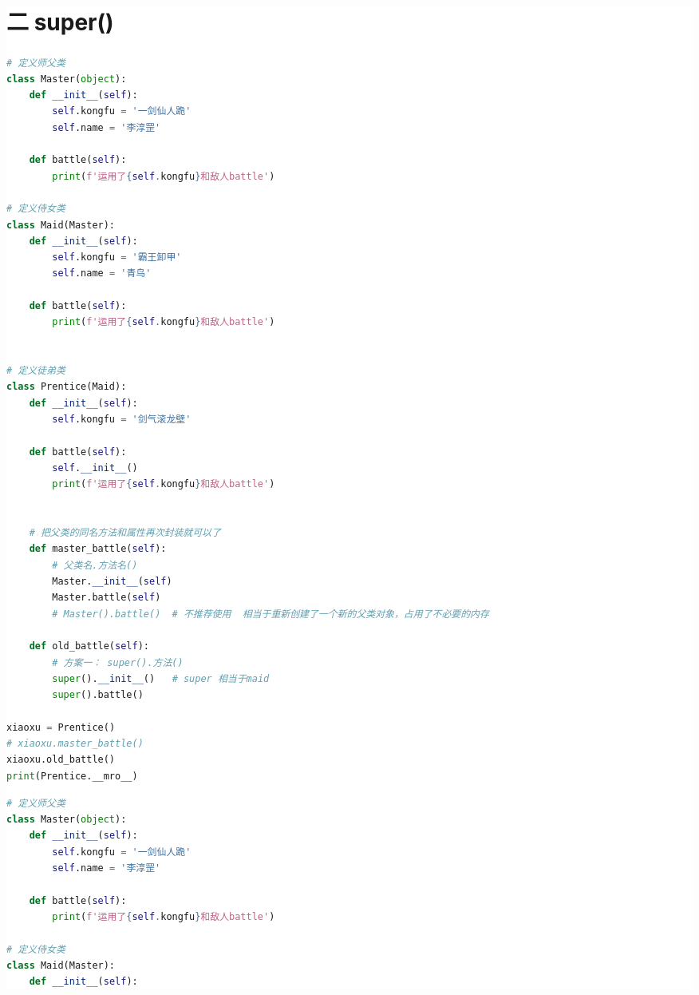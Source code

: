 # 二 super()

~~~python
# 定义师父类
class Master(object):
    def __init__(self):
        self.kongfu = '一剑仙人跪'
        self.name = '李淳罡'

    def battle(self):
        print(f'运用了{self.kongfu}和敌人battle')

# 定义侍女类
class Maid(Master):
    def __init__(self):
        self.kongfu = '霸王卸甲'
        self.name = '青鸟'

    def battle(self):
        print(f'运用了{self.kongfu}和敌人battle')


# 定义徒弟类
class Prentice(Maid):
    def __init__(self):
        self.kongfu = '剑气滚龙壁'

    def battle(self):
        self.__init__()
        print(f'运用了{self.kongfu}和敌人battle')


    # 把父类的同名方法和属性再次封装就可以了
    def master_battle(self):
        # 父类名.方法名()
        Master.__init__(self)
        Master.battle(self)
        # Master().battle()  # 不推荐使用  相当于重新创建了一个新的父类对象，占用了不必要的内存

    def old_battle(self):
        # 方案一： super().方法()
        super().__init__()   # super 相当于maid
        super().battle()

xiaoxu = Prentice()
# xiaoxu.master_battle()
xiaoxu.old_battle()
print(Prentice.__mro__)
~~~

~~~python
# 定义师父类
class Master(object):
    def __init__(self):
        self.kongfu = '一剑仙人跪'
        self.name = '李淳罡'

    def battle(self):
        print(f'运用了{self.kongfu}和敌人battle')

# 定义侍女类
class Maid(Master):
    def __init__(self):
~~~
